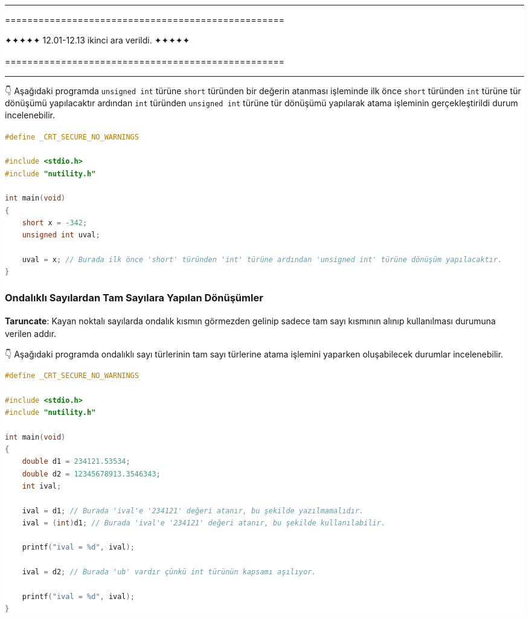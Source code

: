 ***
==================================================

✦✦✦✦✦ 12.01-12.13 ikinci ara verildi. ✦✦✦✦✦

==================================================
***



👇 Aşağıdaki programda `unsigned int` türüne `short` türünden bir değerin atanması işleminde ilk önce `short` türünden `int` türüne tür dönüşümü yapılacaktır ardından `int` türünden `unsigned int` türüne tür dönüşümü yapılarak atama işleminin gerçekleştirildi durum incelenebilir.
```C
#define _CRT_SECURE_NO_WARNINGS

#include <stdio.h>
#include "nutility.h"

int main(void)
{
    short x = -342;
    unsigned int uval;

    uval = x; // Burada ilk önce 'short' türünden 'int' türüne ardından 'unsigned int' türüne dönüşüm yapılacaktır.
}
```


### Ondalıklı Sayılardan Tam Sayılara Yapılan Dönüşümler 


**Taruncate**: Kayan noktalı sayılarda ondalık kısmın görmezden gelinip sadece tam sayı kısmının alınıp kullanılması durumuna verilen addır.


👇 Aşağıdaki programda ondalıklı sayı türlerinin tam sayı türlerine atama işlemini yaparken oluşabilecek durumlar incelenebilir. 
```C
#define _CRT_SECURE_NO_WARNINGS

#include <stdio.h>
#include "nutility.h"

int main(void)
{
    double d1 = 234121.53534;
    double d2 = 12345678913.3546343;
    int ival;

    ival = d1; // Burada 'ival'e '234121' değeri atanır, bu şekilde yazılmamalıdır. 
    ival = (int)d1; // Burada 'ival'e '234121' değeri atanır, bu şekilde kullanılabilir.

    printf("ival = %d", ival);

    ival = d2; // Burada 'ub' vardır çünkü int türünün kapsamı aşılıyor.

    printf("ival = %d", ival);
}
```
